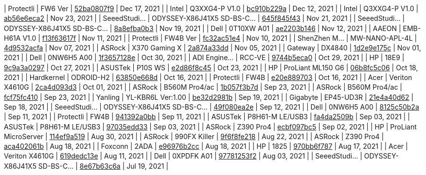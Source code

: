 | Protectli     | FW6 Ver                     | [52ba0807f9](https://bsd-hardware.info/?probe=52ba0807f9) | Dec 17, 2021 |
| Intel         | Q3XXG4-P V1.0               | [bc910b229a](https://bsd-hardware.info/?probe=bc910b229a) | Dec 12, 2021 |
| Intel         | Q3XXG4-P V1.0               | [ab56e6eca2](https://bsd-hardware.info/?probe=ab56e6eca2) | Nov 23, 2021 |
| SeeedStudi... | ODYSSEY-X86J41X5 SD-BS-C... | [645f845f43](https://bsd-hardware.info/?probe=645f845f43) | Nov 21, 2021 |
| SeeedStudi... | ODYSSEY-X86J41X5 SD-BS-C... | [8a8efba0b3](https://bsd-hardware.info/?probe=8a8efba0b3) | Nov 19, 2021 |
| Dell          | 0T10XW A01                  | [ae2203b146](https://bsd-hardware.info/?probe=ae2203b146) | Nov 12, 2021 |
| AAEON         | EMB-H61A V1.0               | [f13f63617f](https://bsd-hardware.info/?probe=f13f63617f) | Nov 11, 2021 |
| Protectli     | FW4B Ver                    | [fc32ac51e4](https://bsd-hardware.info/?probe=fc32ac51e4) | Nov 10, 2021 |
| ShenZhen M... | MW-NANO-APL-4L              | [4d9532acfa](https://bsd-hardware.info/?probe=4d9532acfa) | Nov 07, 2021 |
| ASRock        | X370 Gaming X               | [2a874a33dd](https://bsd-hardware.info/?probe=2a874a33dd) | Nov 05, 2021 |
| Gateway       | DX4840                      | [1d2e9e175c](https://bsd-hardware.info/?probe=1d2e9e175c) | Nov 01, 2021 |
| Dell          | 0NW6H5 A00                  | [1f3657128e](https://bsd-hardware.info/?probe=1f3657128e) | Oct 30, 2021 |
| ADI Engine... | RCC-VE                      | [9744b5eca0](https://bsd-hardware.info/?probe=9744b5eca0) | Oct 29, 2021 |
| HP            | 18E9                        | [9c9a3a0297](https://bsd-hardware.info/?probe=9c9a3a0297) | Oct 27, 2021 |
| ASUSTek       | P10S WS                     | [e2d86f8c45](https://bsd-hardware.info/?probe=e2d86f8c45) | Oct 23, 2021 |
| HP            | ProLiant ML150 G6           | [06b8fc5c06](https://bsd-hardware.info/?probe=06b8fc5c06) | Oct 18, 2021 |
| Hardkernel    | ODROID-H2                   | [63850e668d](https://bsd-hardware.info/?probe=63850e668d) | Oct 16, 2021 |
| Protectli     | FW4B                        | [e20e889703](https://bsd-hardware.info/?probe=e20e889703) | Oct 16, 2021 |
| Acer          | Veriton X4610G              | [2ca4d093d3](https://bsd-hardware.info/?probe=2ca4d093d3) | Oct 01, 2021 |
| ASRock        | B560M Pro4/ac               | [1b057f3b7d](https://bsd-hardware.info/?probe=1b057f3b7d) | Sep 23, 2021 |
| ASRock        | B560M Pro4/ac               | [fcf75fc410](https://bsd-hardware.info/?probe=fcf75fc410) | Sep 23, 2021 |
| Yanling       | YL-KBR6L Ver:1.00           | [be32d2981b](https://bsd-hardware.info/?probe=be32d2981b) | Sep 19, 2021 |
| Gigabyte      | EP45-UD3R                   | [21e4a40d62](https://bsd-hardware.info/?probe=21e4a40d62) | Sep 18, 2021 |
| SeeedStudi... | ODYSSEY-X86J41X5 SD-BS-C... | [49f080ea2e](https://bsd-hardware.info/?probe=49f080ea2e) | Sep 12, 2021 |
| Dell          | 0NW6H5 A00                  | [8125c50b2a](https://bsd-hardware.info/?probe=8125c50b2a) | Sep 11, 2021 |
| Protectli     | FW4B                        | [941392a0bb](https://bsd-hardware.info/?probe=941392a0bb) | Sep 11, 2021 |
| ASUSTek       | P8H61-M LE/USB3             | [fa4da2509b](https://bsd-hardware.info/?probe=fa4da2509b) | Sep 03, 2021 |
| ASUSTek       | P8H61-M LE/USB3             | [97035edd33](https://bsd-hardware.info/?probe=97035edd33) | Sep 03, 2021 |
| ASRock        | Z390 Pro4                   | [ecbf097bc5](https://bsd-hardware.info/?probe=ecbf097bc5) | Sep 02, 2021 |
| HP            | ProLiant MicroServer        | [114ef9a519](https://bsd-hardware.info/?probe=114ef9a519) | Aug 30, 2021 |
| ASRock        | 990FX Killer                | [9f6f8fe218](https://bsd-hardware.info/?probe=9f6f8fe218) | Aug 22, 2021 |
| ASRock        | Z390 Pro4                   | [aca402061b](https://bsd-hardware.info/?probe=aca402061b) | Aug 18, 2021 |
| Foxconn       | 2ADA                        | [e96976b2cc](https://bsd-hardware.info/?probe=e96976b2cc) | Aug 18, 2021 |
| HP            | 1825                        | [970bb6f787](https://bsd-hardware.info/?probe=970bb6f787) | Aug 17, 2021 |
| Acer          | Veriton X4610G              | [619dedc13e](https://bsd-hardware.info/?probe=619dedc13e) | Aug 11, 2021 |
| Dell          | 0XPDFK A01                  | [97781253f2](https://bsd-hardware.info/?probe=97781253f2) | Aug 03, 2021 |
| SeeedStudi... | ODYSSEY-X86J41X5 SD-BS-C... | [8e67b63c6a](https://bsd-hardware.info/?probe=8e67b63c6a) | Jul 19, 2021 |